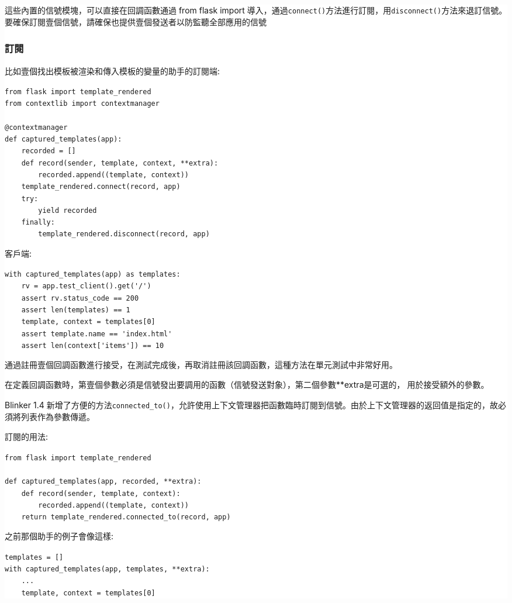 這些內置的信號模塊，可以直接在回調函數通過 from flask import 導入，通過`connect()`方法進行訂閱，用`disconnect()`方法來退訂信號。要確保訂閱壹個信號，請確保也提供壹個發送者以防監聽全部應用的信號



### 訂閱

比如壹個找出模板被渲染和傳入模板的變量的助手的訂閱端:

```
from flask import template_rendered
from contextlib import contextmanager

@contextmanager
def captured_templates(app):
    recorded = []
    def record(sender, template, context, **extra):
        recorded.append((template, context))
    template_rendered.connect(record, app)
    try:
        yield recorded
    finally:
        template_rendered.disconnect(record, app)
```

客戶端:

```
with captured_templates(app) as templates:
    rv = app.test_client().get('/')
    assert rv.status_code == 200
    assert len(templates) == 1
    template, context = templates[0]
    assert template.name == 'index.html'
    assert len(context['items']) == 10
```

通過註冊壹個回調函數進行接受，在測試完成後，再取消註冊該回調函數，這種方法在單元測試中非常好用。

在定義回調函數時，第壹個參數必須是信號發出要調用的函數（信號發送對象），第二個參數**extra是可選的， 用於接受額外的參數。

Blinker 1.4 新增了方便的方法`connected_to()`，允許使用上下文管理器把函數臨時訂閱到信號。由於上下文管理器的返回值是指定的，故必須將列表作為參數傳遞。

訂閱的用法:

```
from flask import template_rendered

def captured_templates(app, recorded, **extra):
    def record(sender, template, context):
        recorded.append((template, context))
    return template_rendered.connected_to(record, app)
```

之前那個助手的例子會像這樣:

```
templates = []
with captured_templates(app, templates, **extra):
    ...
    template, context = templates[0]
```
